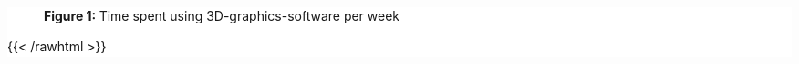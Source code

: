 

<figure class="chartwrapper">
<canvas id="software"></canvas>
<figcaption><b>Figure 1: </b>Time spent using 3D-graphics-software per week</figcaption>
</figure>

<script type="text/javascript">
	var colors = [
		"#35B26C",
		"#FFA348",
		"#FCFF69",
		"#B24043",
		"#49ABFF"
	]

</script>

<script>
	var labels = ['Never', 'Once a month', 'Once a week', 'Multiple times a week', 'Everyday']
	var data =[1046, 378, 176, 384, 362]
	var datasets = [{
		"data": data,
		"backgroundColor": colors
	}];
	var data = {
		"datasets": datasets,
		"labels": labels
	}
	var ctx = document.getElementById('software').getContext('2d');
	var myPieChart = new Chart(ctx,{
	    type: 'pie',
	    data: data,
	    options: {
	    	plugins:{
	    		datalabels:{
	    			font:{
	    				size: 22
	    			},
	    			color: ["#383838", "#383838", "#383838", "#FFF", "#FFF"],
					formatter: (value, ctx) => {

		              let sum = 0;
		              let dataArr = ctx.chart.data.datasets[0].data;
		              dataArr.map(data => {
		                  sum += data;
		              });
		              let percentage = (value*100 / sum).toFixed(2)+"%";
		              return percentage;
            		}
            	}
	    	},
	    	responsive: true,
	    	maintainAspectRatio: false
	    }
	});
</script>
{{< /rawhtml >}}
